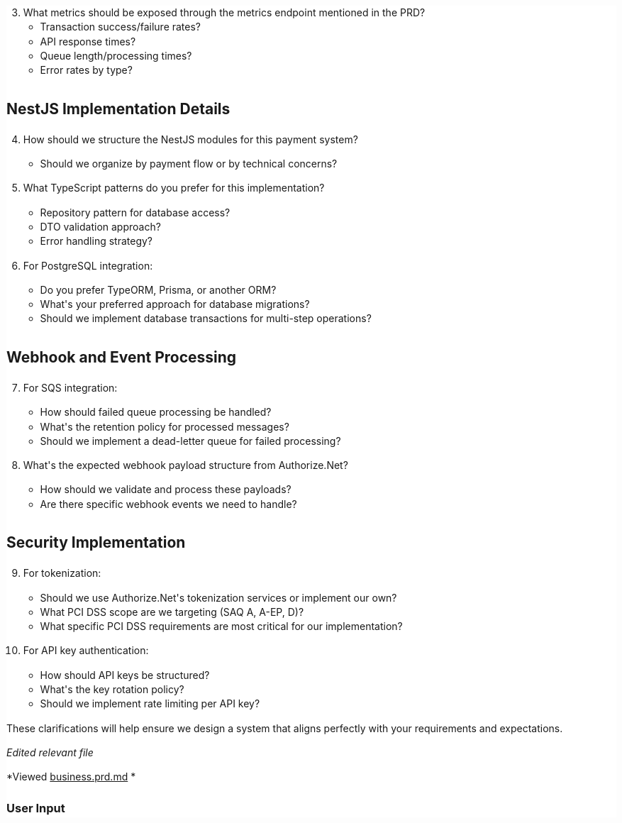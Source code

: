 3. What metrics should be exposed through the metrics endpoint mentioned in the PRD?
   - Transaction success/failure rates?
   - API response times?
   - Queue length/processing times?
   - Error rates by type?

## NestJS Implementation Details

4. How should we structure the NestJS modules for this payment system?
   - Should we organize by payment flow or by technical concerns?

5. What TypeScript patterns do you prefer for this implementation?
   - Repository pattern for database access?
   - DTO validation approach?
   - Error handling strategy?

6. For PostgreSQL integration:
   - Do you prefer TypeORM, Prisma, or another ORM?
   - What's your preferred approach for database migrations?
   - Should we implement database transactions for multi-step operations?

## Webhook and Event Processing

7. For SQS integration:
   - How should failed queue processing be handled?
   - What's the retention policy for processed messages?
   - Should we implement a dead-letter queue for failed processing?

8. What's the expected webhook payload structure from Authorize.Net?
   - How should we validate and process these payloads?
   - Are there specific webhook events we need to handle?

## Security Implementation

9. For tokenization:
   - Should we use Authorize.Net's tokenization services or implement our own?
   - What PCI DSS scope are we targeting (SAQ A, A-EP, D)?
   - What specific PCI DSS requirements are most critical for our implementation?

10. For API key authentication:
    - How should API keys be structured?
    - What's the key rotation policy?
    - Should we implement rate limiting per API key?

These clarifications will help ensure we design a system that aligns perfectly with your requirements and expectations.

*Edited relevant file*

*Viewed [business.prd.md](file:///Users/sumitk/Desktop/AI%20Native/payment-processing-system/business.prd.md) *

### User Input
